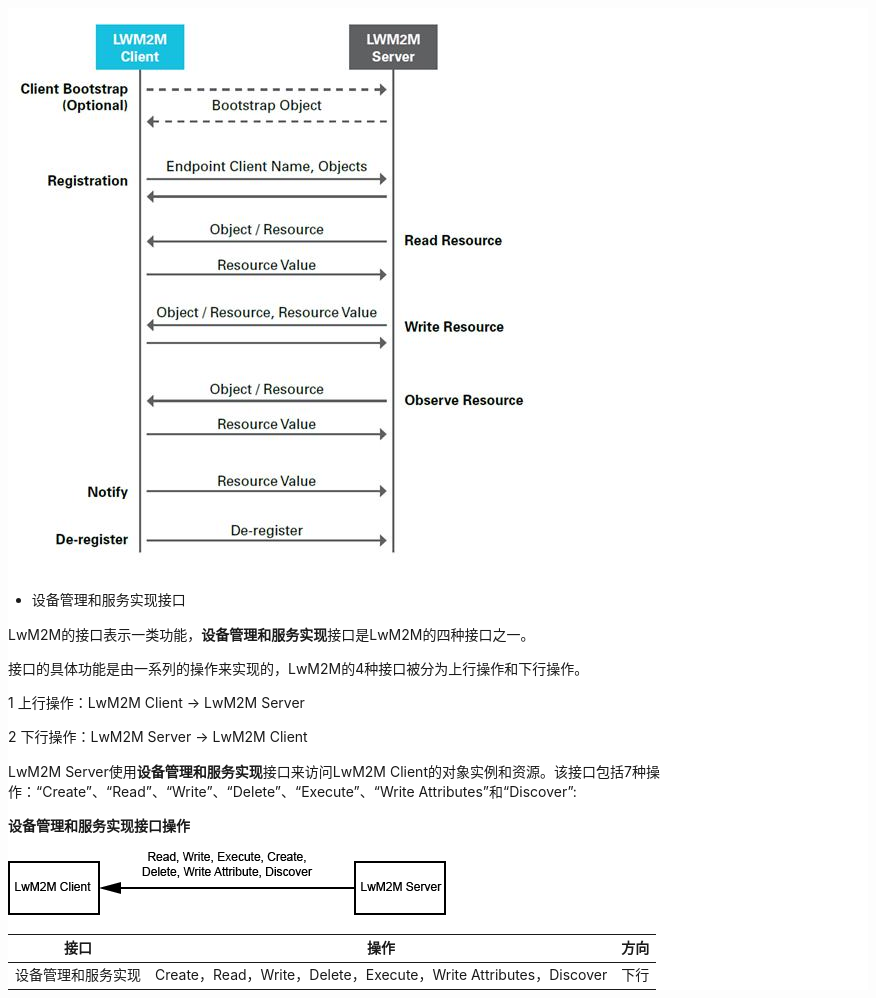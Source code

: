 ![](./meta/SDKGuide_AgentTiny/51.jpg)

* 设备管理和服务实现接口

LwM2M的接口表示一类功能，**设备管理和服务实现**接口是LwM2M的四种接口之一。

接口的具体功能是由一系列的操作来实现的，LwM2M的4种接口被分为上行操作和下行操作。

1 上行操作：LwM2M Client -\> LwM2M Server

2 下行操作：LwM2M Server -\> LwM2M Client

LwM2M Server使用**设备管理和服务实现**接口来访问LwM2M
Client的对象实例和资源。该接口包括7种操作：“Create”、“Read”、“Write”、“Delete”、“Execute”、“Write
Attributes”和“Discover”:

**设备管理和服务实现接口操作**

![](./meta/SDKGuide_AgentTiny/52.png)

| 接口               | 操作                                                             | 方向 |
|--------------------|------------------------------------------------------------------|------|
| 设备管理和服务实现 | Create，Read，Write，Delete，Execute，Write Attributes，Discover | 下行 |
